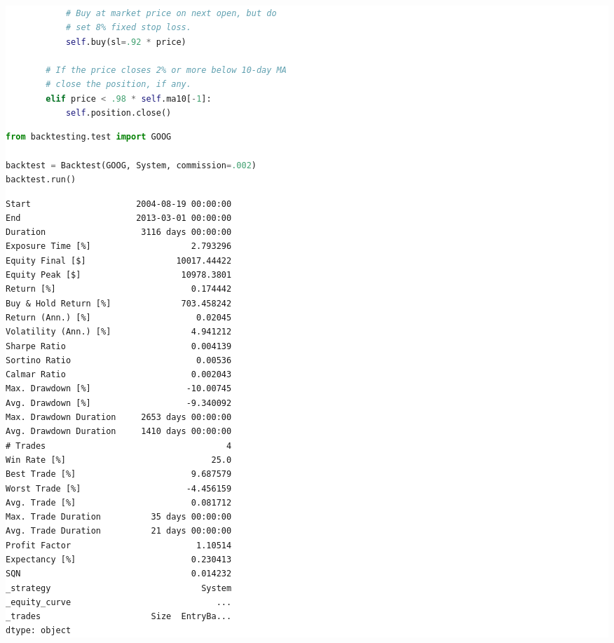 ```python
            # Buy at market price on next open, but do
            # set 8% fixed stop loss.
            self.buy(sl=.92 * price)
        
        # If the price closes 2% or more below 10-day MA
        # close the position, if any.
        elif price < .98 * self.ma10[-1]:
            self.position.close()
```


```python
from backtesting.test import GOOG

backtest = Backtest(GOOG, System, commission=.002)
backtest.run()
```




    Start                     2004-08-19 00:00:00
    End                       2013-03-01 00:00:00
    Duration                   3116 days 00:00:00
    Exposure Time [%]                    2.793296
    Equity Final [$]                  10017.44422
    Equity Peak [$]                    10978.3801
    Return [%]                           0.174442
    Buy & Hold Return [%]              703.458242
    Return (Ann.) [%]                     0.02045
    Volatility (Ann.) [%]                4.941212
    Sharpe Ratio                         0.004139
    Sortino Ratio                         0.00536
    Calmar Ratio                         0.002043
    Max. Drawdown [%]                   -10.00745
    Avg. Drawdown [%]                   -9.340092
    Max. Drawdown Duration     2653 days 00:00:00
    Avg. Drawdown Duration     1410 days 00:00:00
    # Trades                                    4
    Win Rate [%]                             25.0
    Best Trade [%]                       9.687579
    Worst Trade [%]                     -4.456159
    Avg. Trade [%]                       0.081712
    Max. Trade Duration          35 days 00:00:00
    Avg. Trade Duration          21 days 00:00:00
    Profit Factor                         1.10514
    Expectancy [%]                       0.230413
    SQN                                  0.014232
    _strategy                              System
    _equity_curve                             ...
    _trades                      Size  EntryBa...
    dtype: object

